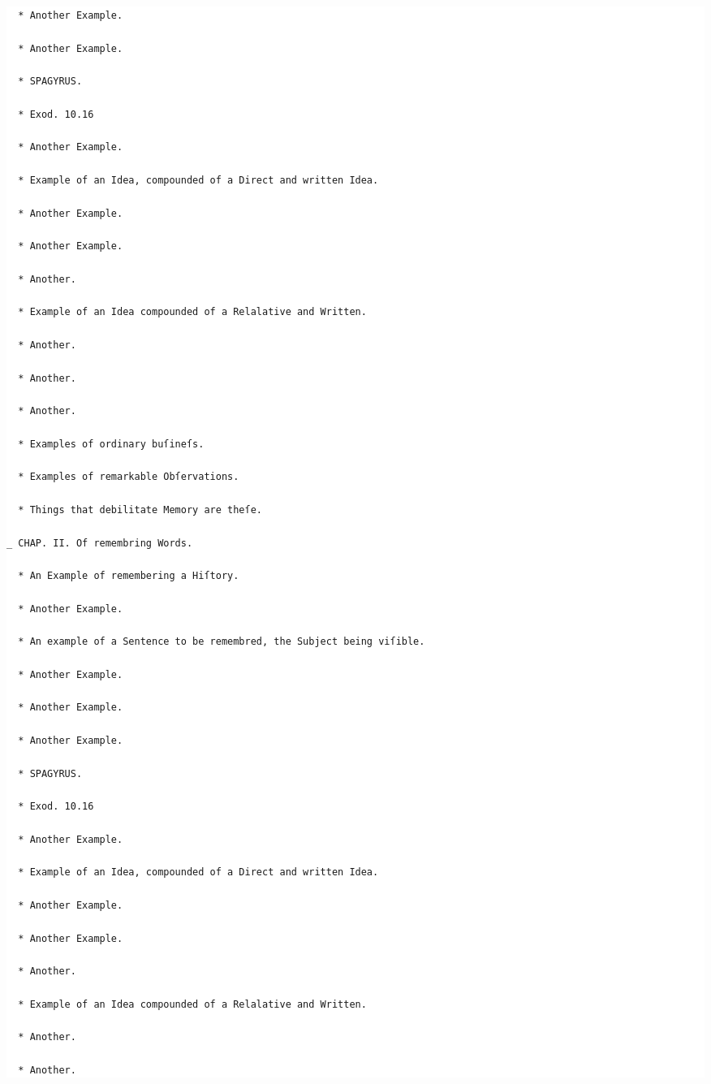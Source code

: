       * Another Example.

      * Another Example.

      * SPAGYRUS.

      * Exod. 10.16

      * Another Example.

      * Example of an Idea, compounded of a Direct and written Idea.

      * Another Example.

      * Another Example.

      * Another.

      * Example of an Idea compounded of a Relalative and Written.

      * Another.

      * Another.

      * Another.

      * Examples of ordinary buſineſs.

      * Examples of remarkable Obſervations.

      * Things that debilitate Memory are theſe.

    _ CHAP. II. Of remembring Words.

      * An Example of remembering a Hiſtory.

      * Another Example.

      * An example of a Sentence to be remembred, the Subject being viſible.

      * Another Example.

      * Another Example.

      * Another Example.

      * SPAGYRUS.

      * Exod. 10.16

      * Another Example.

      * Example of an Idea, compounded of a Direct and written Idea.

      * Another Example.

      * Another Example.

      * Another.

      * Example of an Idea compounded of a Relalative and Written.

      * Another.

      * Another.

